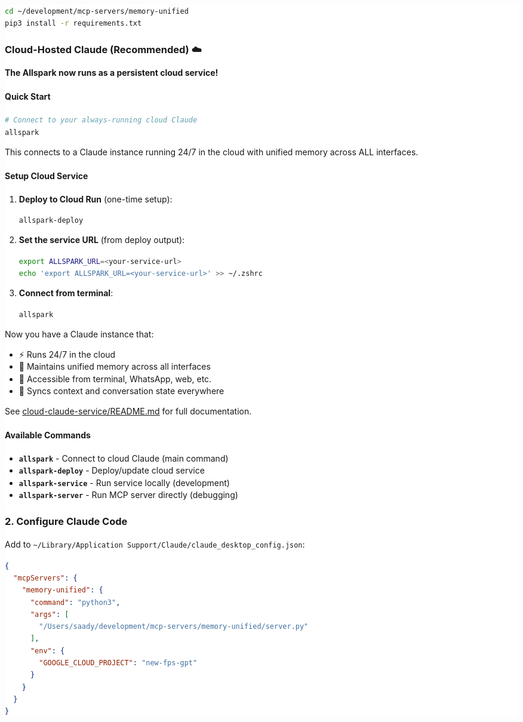 ```bash
cd ~/development/mcp-servers/memory-unified
pip3 install -r requirements.txt
```

### Cloud-Hosted Claude (Recommended) ☁️

**The Allspark now runs as a persistent cloud service!**

#### Quick Start

```bash
# Connect to your always-running cloud Claude
allspark
```

This connects to a Claude instance running 24/7 in the cloud with unified memory across ALL interfaces.

#### Setup Cloud Service

1. **Deploy to Cloud Run** (one-time setup):
   ```bash
   allspark-deploy
   ```

2. **Set the service URL** (from deploy output):
   ```bash
   export ALLSPARK_URL=<your-service-url>
   echo 'export ALLSPARK_URL=<your-service-url>' >> ~/.zshrc
   ```

3. **Connect from terminal**:
   ```bash
   allspark
   ```

Now you have a Claude instance that:
- ⚡ Runs 24/7 in the cloud
- 🧠 Maintains unified memory across all interfaces
- 📱 Accessible from terminal, WhatsApp, web, etc.
- 🔄 Syncs context and conversation state everywhere

See [cloud-claude-service/README.md](cloud-claude-service/README.md) for full documentation.

#### Available Commands

- **`allspark`** - Connect to cloud Claude (main command)
- **`allspark-deploy`** - Deploy/update cloud service
- **`allspark-service`** - Run service locally (development)
- **`allspark-server`** - Run MCP server directly (debugging)

### 2. Configure Claude Code

Add to `~/Library/Application Support/Claude/claude_desktop_config.json`:

```json
{
  "mcpServers": {
    "memory-unified": {
      "command": "python3",
      "args": [
        "/Users/saady/development/mcp-servers/memory-unified/server.py"
      ],
      "env": {
        "GOOGLE_CLOUD_PROJECT": "new-fps-gpt"
      }
    }
  }
}
```